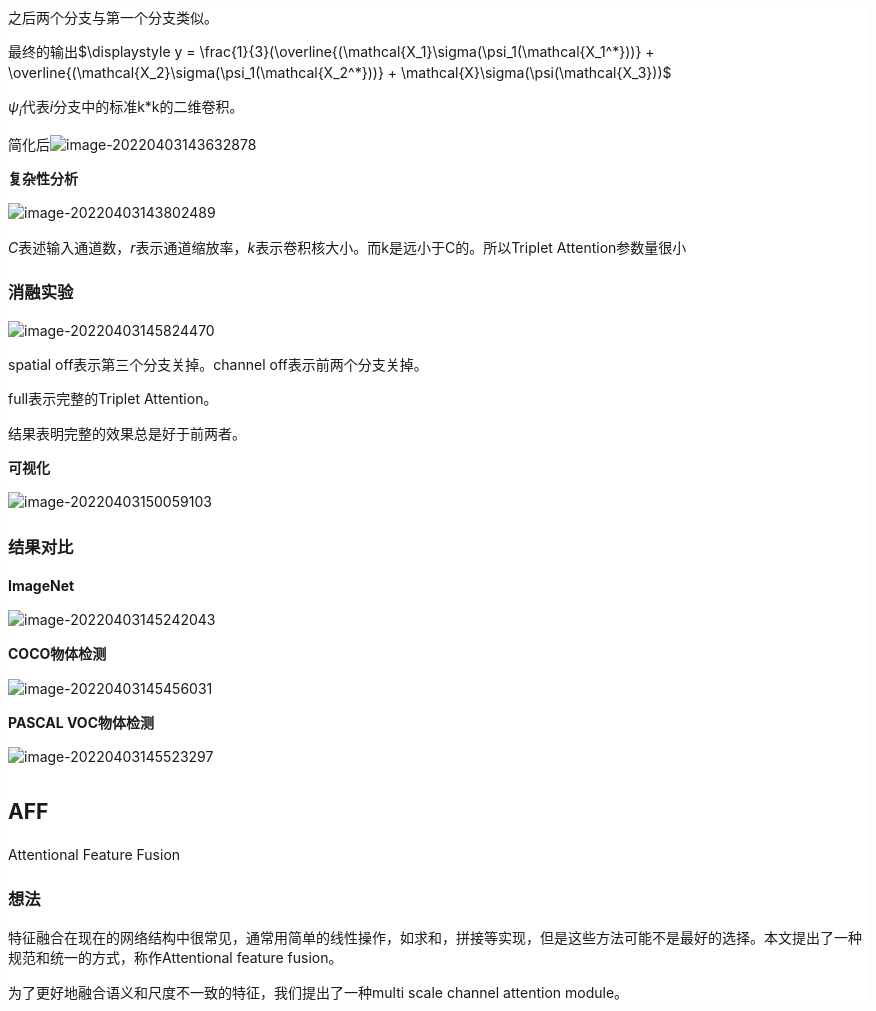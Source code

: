 之后两个分支与第一个分支类似。

最终的输出$\displaystyle y = \frac{1}{3}(\overline{(\mathcal{X_1}\sigma(\psi_1(\mathcal{X_1^*}))} + \overline{(\mathcal{X_2}\sigma(\psi_1(\mathcal{X_2^*}))} + \mathcal{X}\sigma(\psi(\mathcal{X_3}))$

$\psi_i$代表$i$分支中的标准k\*k的二维卷积。

简化后![image-20220403143632878](C:\Users\xieyucheng\AppData\Roaming\Typora\typora-user-images\image-20220403143632878.png)

**复杂性分析**

![image-20220403143802489](C:\Users\xieyucheng\AppData\Roaming\Typora\typora-user-images\image-20220403143802489.png)

$C$表述输入通道数，$r$表示通道缩放率，$k$表示卷积核大小。而k是远小于C的。所以Triplet Attention参数量很小

### 消融实验

![image-20220403145824470](C:\Users\xieyucheng\AppData\Roaming\Typora\typora-user-images\image-20220403145824470.png)

spatial off表示第三个分支关掉。channel off表示前两个分支关掉。

full表示完整的Triplet Attention。

结果表明完整的效果总是好于前两者。

**可视化**

![image-20220403150059103](C:\Users\xieyucheng\AppData\Roaming\Typora\typora-user-images\image-20220403150059103.png)



### 结果对比

**ImageNet**

![image-20220403145242043](C:\Users\xieyucheng\AppData\Roaming\Typora\typora-user-images\image-20220403145242043.png)

**COCO物体检测**

![image-20220403145456031](C:\Users\xieyucheng\AppData\Roaming\Typora\typora-user-images\image-20220403145456031.png)

**PASCAL VOC物体检测**

![image-20220403145523297](C:\Users\xieyucheng\AppData\Roaming\Typora\typora-user-images\image-20220403145523297.png)



## AFF

Attentional Feature Fusion

### 想法

特征融合在现在的网络结构中很常见，通常用简单的线性操作，如求和，拼接等实现，但是这些方法可能不是最好的选择。本文提出了一种规范和统一的方式，称作Attentional feature fusion。

为了更好地融合语义和尺度不一致的特征，我们提出了一种multi scale channel attention module。
